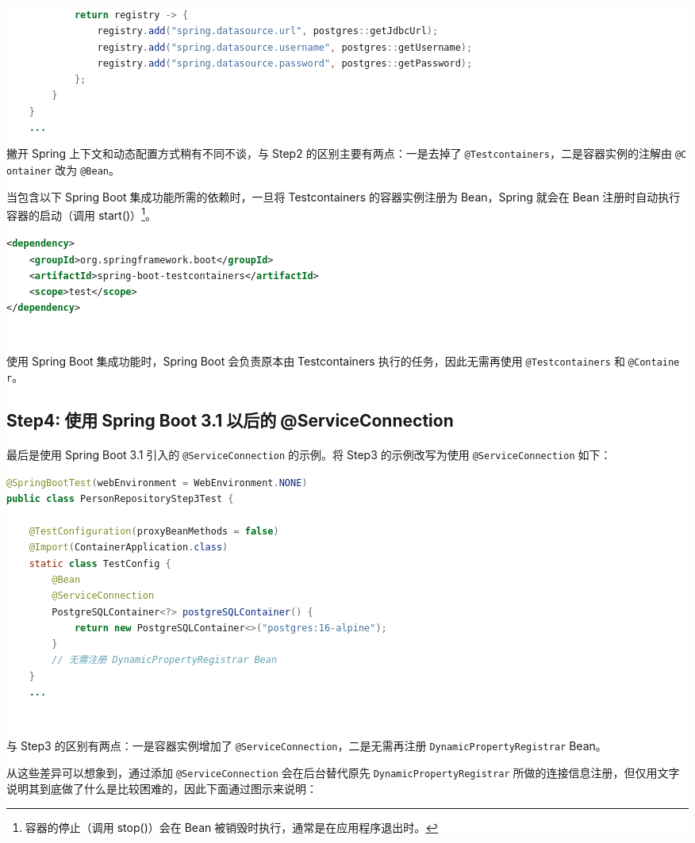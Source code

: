 ```java
            return registry -> {
                registry.add("spring.datasource.url", postgres::getJdbcUrl);
                registry.add("spring.datasource.username", postgres::getUsername);
                registry.add("spring.datasource.password", postgres::getPassword);
            };
        }
    }
    ...
```

撇开 Spring 上下文和动态配置方式稍有不同不谈，与 Step2 的区别主要有两点：一是去掉了 `@Testcontainers`，二是容器实例的注解由 `@Container` 改为 `@Bean`。

当包含以下 Spring Boot 集成功能所需的依赖时，一旦将 Testcontainers 的容器实例注册为 Bean，Spring 就会在 Bean 注册时自动执行容器的启动（调用 start()）[^1]。

[^1]: 容器的停止（调用 stop()）会在 Bean 被销毁时执行，通常是在应用程序退出时。

```xml
<dependency>
    <groupId>org.springframework.boot</groupId>
    <artifactId>spring-boot-testcontainers</artifactId>
    <scope>test</scope>
</dependency>
```

<br>

使用 Spring Boot 集成功能时，Spring Boot 会负责原本由 Testcontainers 执行的任务，因此无需再使用 `@Testcontainers` 和 `@Container`。

## Step4: 使用 Spring Boot 3.1 以后的 @ServiceConnection
最后是使用 Spring Boot 3.1 引入的 `@ServiceConnection` 的示例。将 Step3 的示例改写为使用 `@ServiceConnection` 如下：

```java
@SpringBootTest(webEnvironment = WebEnvironment.NONE)
public class PersonRepositoryStep3Test {

    @TestConfiguration(proxyBeanMethods = false)
    @Import(ContainerApplication.class)
    static class TestConfig {
        @Bean
        @ServiceConnection
        PostgreSQLContainer<?> postgreSQLContainer() {
            return new PostgreSQLContainer<>("postgres:16-alpine");
        }
        // 无需注册 DynamicPropertyRegistrar Bean
    }
    ...
```

<br>

与 Step3 的区别有两点：一是容器实例增加了 `@ServiceConnection`，二是无需再注册 `DynamicPropertyRegistrar` Bean。

从这些差异可以想象到，通过添加 `@ServiceConnection` 会在后台替代原先 `DynamicPropertyRegistrar` 所做的连接信息注册，但仅用文字说明其到底做了什么是比较困难的，因此下面通过图示来说明：
